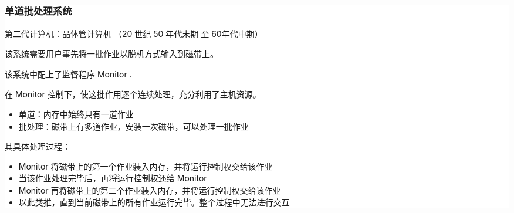 ### 单道批处理系统

第二代计算机：晶体管计算机 （20 世纪 50 年代末期 至 60年代中期）

该系统需要用户事先将一批作业以脱机方式输入到磁带上。

该系统中配上了监督程序 Monitor . 

在 Monitor 控制下，使这批作用逐个连续处理，充分利用了主机资源。

- 单道：内存中始终只有一道作业
- 批处理：磁带上有多道作业，安装一次磁带，可以处理一批作业

其具体处理过程：

- Monitor 将磁带上的第一个作业装入内存，并将运行控制权交给该作业
- 当该作业处理完毕后，再将运行控制权还给 Monitor
- Monitor 再将磁带上的第二个作业装入内存，并将运行控制权交给该作业
- 以此类推，直到当前磁带上的所有作业运行完毕。整个过程中无法进行交互
